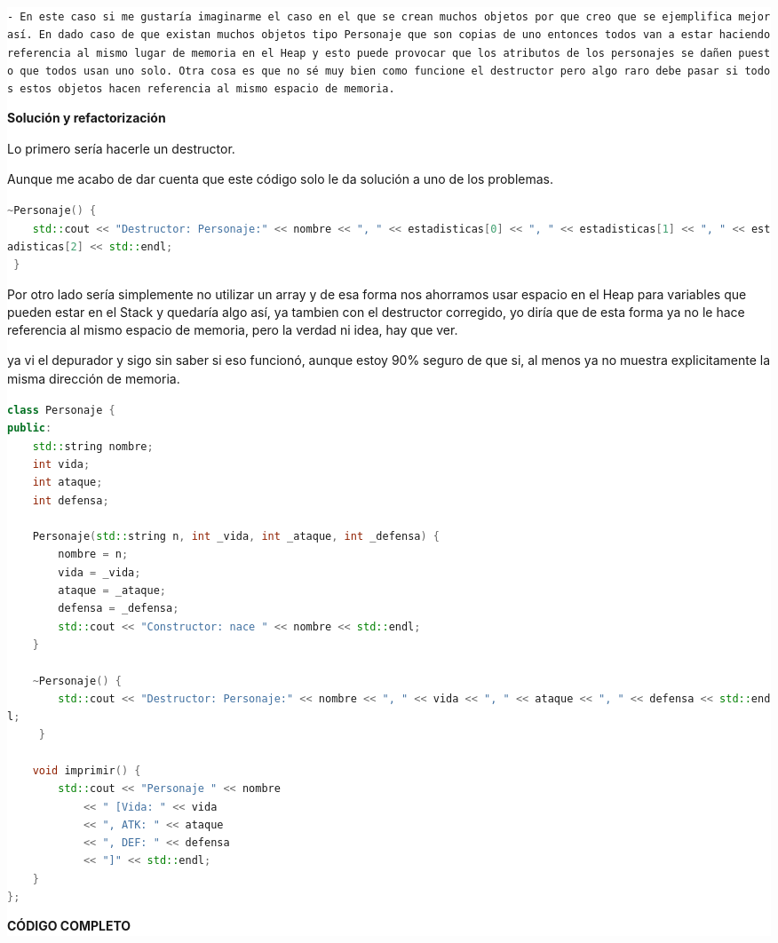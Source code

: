     - En este caso si me gustaría imaginarme el caso en el que se crean muchos objetos por que creo que se ejemplifica mejor así. En dado caso de que existan muchos objetos tipo Personaje que son copias de uno entonces todos van a estar haciendo referencia al mismo lugar de memoria en el Heap y esto puede provocar que los atributos de los personajes se dañen puesto que todos usan uno solo. Otra cosa es que no sé muy bien como funcione el destructor pero algo raro debe pasar si todos estos objetos hacen referencia al mismo espacio de memoria.

__Solución y refactorización__

Lo primero sería hacerle un destructor.

Aunque me acabo de dar cuenta que este código solo le da solución a uno de los problemas.

```c++
~Personaje() {
    std::cout << "Destructor: Personaje:" << nombre << ", " << estadisticas[0] << ", " << estadisticas[1] << ", " << estadisticas[2] << std::endl;
 }
```

Por otro lado sería simplemente no utilizar un array y de esa forma nos ahorramos usar espacio en el Heap para variables que pueden estar en el Stack y quedaría algo así, ya tambien con el destructor corregido, yo diría que de esta forma ya no le hace referencia al mismo espacio de memoria, pero la verdad ni idea, hay que ver.

ya vi el depurador y sigo sin saber si eso funcionó, aunque estoy 90% seguro de que si, al menos ya no muestra explicitamente la misma dirección de memoria.

```c++
class Personaje {
public:
    std::string nombre;
    int vida;
    int ataque;
    int defensa;

    Personaje(std::string n, int _vida, int _ataque, int _defensa) {
        nombre = n;
        vida = _vida;
        ataque = _ataque;
        defensa = _defensa;
        std::cout << "Constructor: nace " << nombre << std::endl;
    }

    ~Personaje() {
        std::cout << "Destructor: Personaje:" << nombre << ", " << vida << ", " << ataque << ", " << defensa << std::endl;
     }

    void imprimir() {
        std::cout << "Personaje " << nombre
            << " [Vida: " << vida
            << ", ATK: " << ataque
            << ", DEF: " << defensa
            << "]" << std::endl;
    }
};
```
__CÓDIGO COMPLETO__
